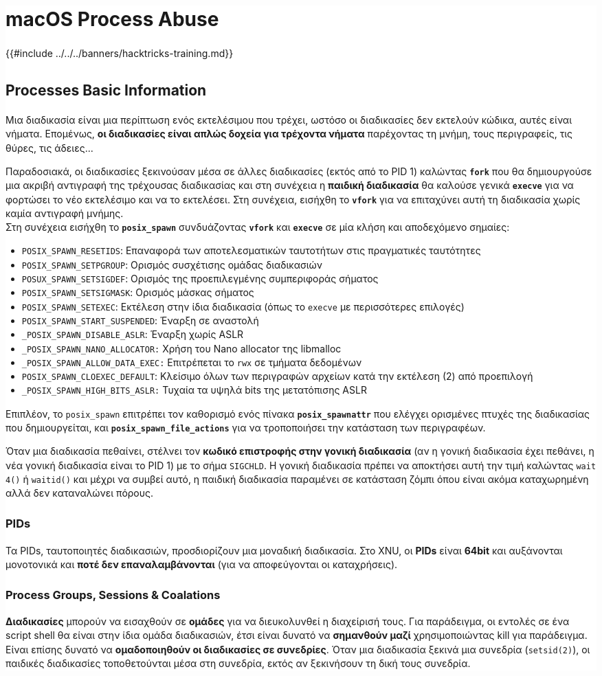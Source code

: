 # macOS Process Abuse

{{#include ../../../banners/hacktricks-training.md}}

## Processes Basic Information

Μια διαδικασία είναι μια περίπτωση ενός εκτελέσιμου που τρέχει, ωστόσο οι διαδικασίες δεν εκτελούν κώδικα, αυτές είναι νήματα. Επομένως, **οι διαδικασίες είναι απλώς δοχεία για τρέχοντα νήματα** παρέχοντας τη μνήμη, τους περιγραφείς, τις θύρες, τις άδειες...

Παραδοσιακά, οι διαδικασίες ξεκινούσαν μέσα σε άλλες διαδικασίες (εκτός από το PID 1) καλώντας **`fork`** που θα δημιουργούσε μια ακριβή αντιγραφή της τρέχουσας διαδικασίας και στη συνέχεια η **παιδική διαδικασία** θα καλούσε γενικά **`execve`** για να φορτώσει το νέο εκτελέσιμο και να το εκτελέσει. Στη συνέχεια, εισήχθη το **`vfork`** για να επιταχύνει αυτή τη διαδικασία χωρίς καμία αντιγραφή μνήμης.\
Στη συνέχεια εισήχθη το **`posix_spawn`** συνδυάζοντας **`vfork`** και **`execve`** σε μία κλήση και αποδεχόμενο σημαίες:

- `POSIX_SPAWN_RESETIDS`: Επαναφορά των αποτελεσματικών ταυτοτήτων στις πραγματικές ταυτότητες
- `POSIX_SPAWN_SETPGROUP`: Ορισμός συσχέτισης ομάδας διαδικασιών
- `POSUX_SPAWN_SETSIGDEF`: Ορισμός της προεπιλεγμένης συμπεριφοράς σήματος
- `POSIX_SPAWN_SETSIGMASK`: Ορισμός μάσκας σήματος
- `POSIX_SPAWN_SETEXEC`: Εκτέλεση στην ίδια διαδικασία (όπως το `execve` με περισσότερες επιλογές)
- `POSIX_SPAWN_START_SUSPENDED`: Έναρξη σε αναστολή
- `_POSIX_SPAWN_DISABLE_ASLR`: Έναρξη χωρίς ASLR
- `_POSIX_SPAWN_NANO_ALLOCATOR:` Χρήση του Nano allocator της libmalloc
- `_POSIX_SPAWN_ALLOW_DATA_EXEC:` Επιτρέπεται το `rwx` σε τμήματα δεδομένων
- `POSIX_SPAWN_CLOEXEC_DEFAULT`: Κλείσιμο όλων των περιγραφών αρχείων κατά την εκτέλεση (2) από προεπιλογή
- `_POSIX_SPAWN_HIGH_BITS_ASLR:` Τυχαία τα υψηλά bits της μετατόπισης ASLR

Επιπλέον, το `posix_spawn` επιτρέπει τον καθορισμό ενός πίνακα **`posix_spawnattr`** που ελέγχει ορισμένες πτυχές της διαδικασίας που δημιουργείται, και **`posix_spawn_file_actions`** για να τροποποιήσει την κατάσταση των περιγραφέων.

Όταν μια διαδικασία πεθαίνει, στέλνει τον **κωδικό επιστροφής στην γονική διαδικασία** (αν η γονική διαδικασία έχει πεθάνει, η νέα γονική διαδικασία είναι το PID 1) με το σήμα `SIGCHLD`. Η γονική διαδικασία πρέπει να αποκτήσει αυτή την τιμή καλώντας `wait4()` ή `waitid()` και μέχρι να συμβεί αυτό, η παιδική διαδικασία παραμένει σε κατάσταση ζόμπι όπου είναι ακόμα καταχωρημένη αλλά δεν καταναλώνει πόρους.

### PIDs

Τα PIDs, ταυτοποιητές διαδικασιών, προσδιορίζουν μια μοναδική διαδικασία. Στο XNU, οι **PIDs** είναι **64bit** και αυξάνονται μονοτονικά και **ποτέ δεν επαναλαμβάνονται** (για να αποφεύγονται οι καταχρήσεις).

### Process Groups, Sessions & Coalations

**Διαδικασίες** μπορούν να εισαχθούν σε **ομάδες** για να διευκολυνθεί η διαχείρισή τους. Για παράδειγμα, οι εντολές σε ένα script shell θα είναι στην ίδια ομάδα διαδικασιών, έτσι είναι δυνατό να **σημανθούν μαζί** χρησιμοποιώντας kill για παράδειγμα.\
Είναι επίσης δυνατό να **ομαδοποιηθούν οι διαδικασίες σε συνεδρίες**. Όταν μια διαδικασία ξεκινά μια συνεδρία (`setsid(2)`), οι παιδικές διαδικασίες τοποθετούνται μέσα στη συνεδρία, εκτός αν ξεκινήσουν τη δική τους συνεδρία.
